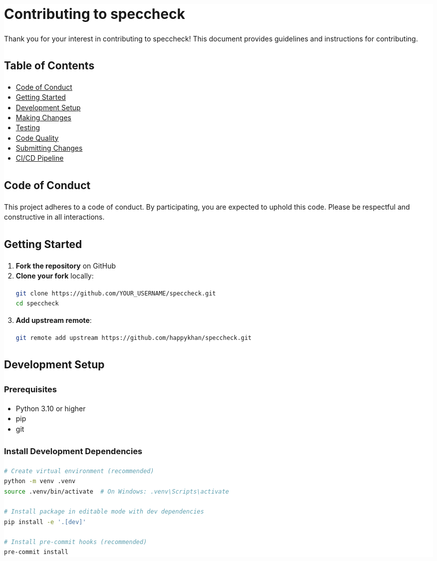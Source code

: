 # Contributing to speccheck

Thank you for your interest in contributing to speccheck! This document provides guidelines and instructions for contributing.

## Table of Contents

- [Code of Conduct](#code-of-conduct)
- [Getting Started](#getting-started)
- [Development Setup](#development-setup)
- [Making Changes](#making-changes)
- [Testing](#testing)
- [Code Quality](#code-quality)
- [Submitting Changes](#submitting-changes)
- [CI/CD Pipeline](#cicd-pipeline)

## Code of Conduct

This project adheres to a code of conduct. By participating, you are expected to uphold this code. Please be respectful and constructive in all interactions.

## Getting Started

1. **Fork the repository** on GitHub
2. **Clone your fork** locally:
   ```bash
   git clone https://github.com/YOUR_USERNAME/speccheck.git
   cd speccheck
   ```
3. **Add upstream remote**:
   ```bash
   git remote add upstream https://github.com/happykhan/speccheck.git
   ```

## Development Setup

### Prerequisites

- Python 3.10 or higher
- pip
- git

### Install Development Dependencies

```bash
# Create virtual environment (recommended)
python -m venv .venv
source .venv/bin/activate  # On Windows: .venv\Scripts\activate

# Install package in editable mode with dev dependencies
pip install -e '.[dev]'

# Install pre-commit hooks (recommended)
pre-commit install
```
